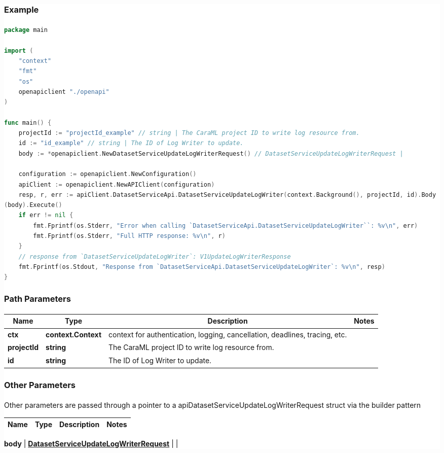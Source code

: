 ### Example

```go
package main

import (
    "context"
    "fmt"
    "os"
    openapiclient "./openapi"
)

func main() {
    projectId := "projectId_example" // string | The CaraML project ID to write log resource from.
    id := "id_example" // string | The ID of Log Writer to update.
    body := *openapiclient.NewDatasetServiceUpdateLogWriterRequest() // DatasetServiceUpdateLogWriterRequest | 

    configuration := openapiclient.NewConfiguration()
    apiClient := openapiclient.NewAPIClient(configuration)
    resp, r, err := apiClient.DatasetServiceApi.DatasetServiceUpdateLogWriter(context.Background(), projectId, id).Body(body).Execute()
    if err != nil {
        fmt.Fprintf(os.Stderr, "Error when calling `DatasetServiceApi.DatasetServiceUpdateLogWriter``: %v\n", err)
        fmt.Fprintf(os.Stderr, "Full HTTP response: %v\n", r)
    }
    // response from `DatasetServiceUpdateLogWriter`: V1UpdateLogWriterResponse
    fmt.Fprintf(os.Stdout, "Response from `DatasetServiceApi.DatasetServiceUpdateLogWriter`: %v\n", resp)
}
```

### Path Parameters


Name | Type | Description  | Notes
------------- | ------------- | ------------- | -------------
**ctx** | **context.Context** | context for authentication, logging, cancellation, deadlines, tracing, etc.
**projectId** | **string** | The CaraML project ID to write log resource from. | 
**id** | **string** | The ID of Log Writer to update. | 

### Other Parameters

Other parameters are passed through a pointer to a apiDatasetServiceUpdateLogWriterRequest struct via the builder pattern


Name | Type | Description  | Notes
------------- | ------------- | ------------- | -------------


 **body** | [**DatasetServiceUpdateLogWriterRequest**](DatasetServiceUpdateLogWriterRequest.md) |  | 
